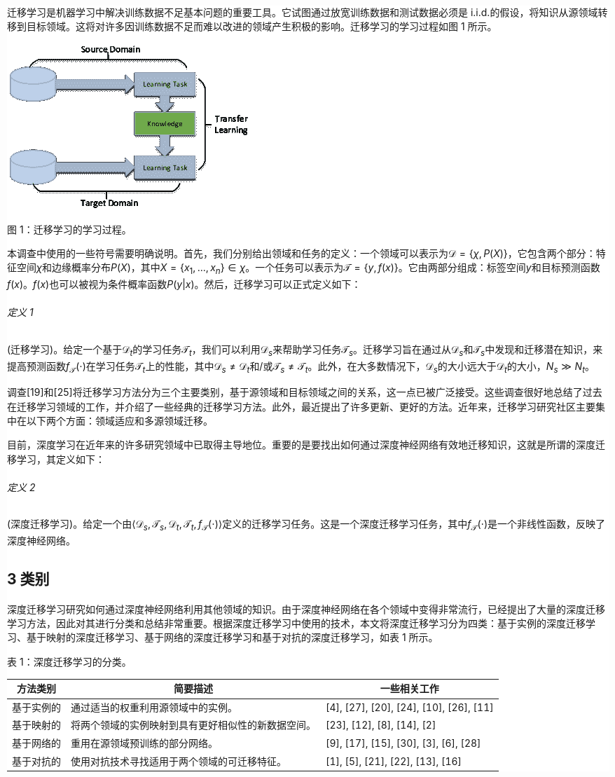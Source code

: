 迁移学习是机器学习中解决训练数据不足基本问题的重要工具。它试图通过放宽训练数据和测试数据必须是 i.i.d.的假设，将知识从源领域转移到目标领域。这将对许多因训练数据不足而难以改进的领域产生积极的影响。迁移学习的学习过程如图 1 所示。

![参考说明](img/5d67cf10cc28c9b73aa4a903de037dbd.png)

图 1：迁移学习的学习过程。

本调查中使用的一些符号需要明确说明。首先，我们分别给出领域和任务的定义：一个领域可以表示为$\mathcal{D}=\{\chi,P(X)\}$，它包含两个部分：特征空间$\chi$和边缘概率分布$P(X)$，其中$X=\{x_{1},...,x_{n}\}\in\chi$。一个任务可以表示为$\mathcal{T}=\{y,f(x)\}$。它由两部分组成：标签空间$y$和目标预测函数$f(x)$。$f(x)$也可以被视为条件概率函数$P(y|x)$。然后，迁移学习可以正式定义如下：

###### 定义 1

(迁移学习)。给定一个基于$\mathcal{D}_{t}$的学习任务$\mathcal{T}_{t}$，我们可以利用$\mathcal{D}_{s}$来帮助学习任务$\mathcal{T}_{s}$。迁移学习旨在通过从$\mathcal{D}_{s}$和$\mathcal{T}_{s}$中发现和迁移潜在知识，来提高预测函数$f_{\mathcal{T}}(\cdot)$在学习任务$\mathcal{T}_{t}$上的性能，其中$\mathcal{D}_{s}\neq\mathcal{D}_{t}$和/或$\mathcal{T}_{s}\neq\mathcal{T}_{t}$。此外，在大多数情况下，$\mathcal{D}_{s}$的大小远大于$\mathcal{D}_{t}$的大小，$N_{s}\gg N_{t}$。

调查[19]和[25]将迁移学习方法分为三个主要类别，基于源领域和目标领域之间的关系，这一点已被广泛接受。这些调查很好地总结了过去在迁移学习领域的工作，并介绍了一些经典的迁移学习方法。此外，最近提出了许多更新、更好的方法。近年来，迁移学习研究社区主要集中在以下两个方面：领域适应和多源领域迁移。

目前，深度学习在近年来的许多研究领域中已取得主导地位。重要的是要找出如何通过深度神经网络有效地迁移知识，这就是所谓的深度迁移学习，其定义如下：

###### 定义 2

(深度迁移学习)。给定一个由$\langle\mathcal{D}_{s},\mathcal{T}_{s},\mathcal{D}_{t},\mathcal{T}_{t},f_{\mathcal{T}}(\cdot)\rangle$定义的迁移学习任务。这是一个深度迁移学习任务，其中$f_{\mathcal{T}}(\cdot)$是一个非线性函数，反映了深度神经网络。

## 3 类别

深度迁移学习研究如何通过深度神经网络利用其他领域的知识。由于深度神经网络在各个领域中变得非常流行，已经提出了大量的深度迁移学习方法，因此对其进行分类和总结非常重要。根据深度迁移学习中使用的技术，本文将深度迁移学习分为四类：基于实例的深度迁移学习、基于映射的深度迁移学习、基于网络的深度迁移学习和基于对抗的深度迁移学习，如表 1 所示。

表 1：深度迁移学习的分类。

| 方法类别 | 简要描述 | 一些相关工作 |
| --- | --- | --- |
| 基于实例的 | 通过适当的权重利用源领域中的实例。 | [4], [27], [20], [24], [10], [26], [11] |
| 基于映射的 | 将两个领域的实例映射到具有更好相似性的新数据空间。 | [23], [12], [8], [14], [2] |
| 基于网络的 | 重用在源领域预训练的部分网络。 | [9], [17], [15], [30], [3], [6], [28] |
| 基于对抗的 | 使用对抗技术寻找适用于两个领域的可迁移特征。 | [1], [5], [21], [22], [13], [16] |

